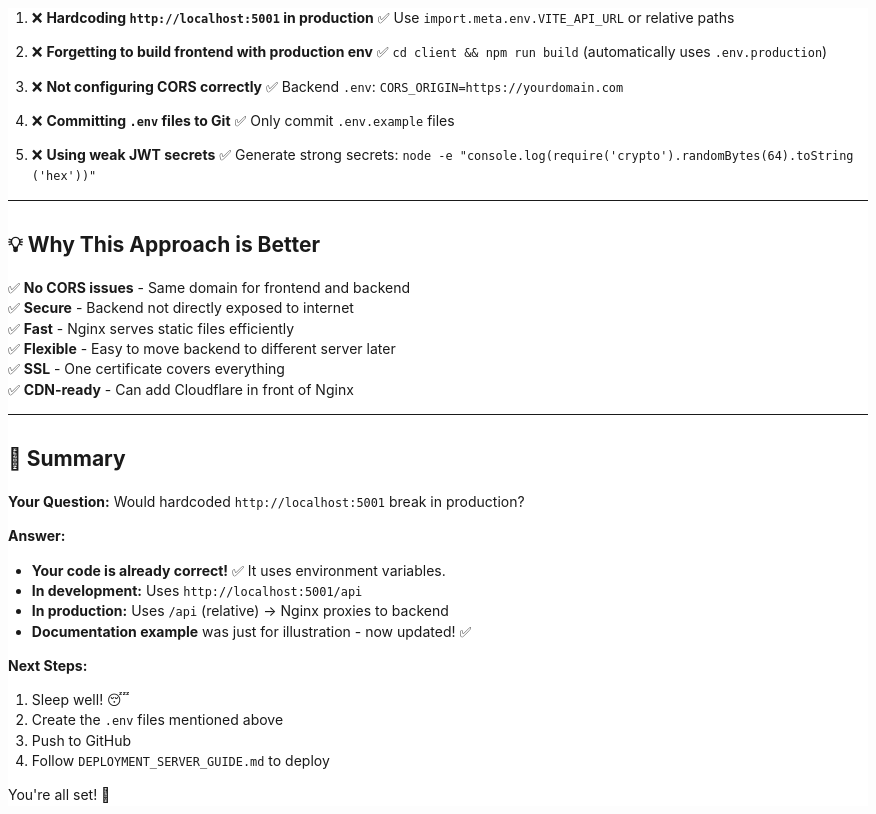 1. ❌ **Hardcoding `http://localhost:5001` in production**
   ✅ Use `import.meta.env.VITE_API_URL` or relative paths

2. ❌ **Forgetting to build frontend with production env**
   ✅ `cd client && npm run build` (automatically uses `.env.production`)

3. ❌ **Not configuring CORS correctly**
   ✅ Backend `.env`: `CORS_ORIGIN=https://yourdomain.com`

4. ❌ **Committing `.env` files to Git**
   ✅ Only commit `.env.example` files

5. ❌ **Using weak JWT secrets**
   ✅ Generate strong secrets: `node -e "console.log(require('crypto').randomBytes(64).toString('hex'))"`

---

## 💡 **Why This Approach is Better**

✅ **No CORS issues** - Same domain for frontend and backend  
✅ **Secure** - Backend not directly exposed to internet  
✅ **Fast** - Nginx serves static files efficiently  
✅ **Flexible** - Easy to move backend to different server later  
✅ **SSL** - One certificate covers everything  
✅ **CDN-ready** - Can add Cloudflare in front of Nginx  

---

## 🎯 **Summary**

**Your Question:** Would hardcoded `http://localhost:5001` break in production?

**Answer:** 
- **Your code is already correct!** ✅ It uses environment variables.
- **In development:** Uses `http://localhost:5001/api`
- **In production:** Uses `/api` (relative) → Nginx proxies to backend
- **Documentation example** was just for illustration - now updated! ✅

**Next Steps:**
1. Sleep well! 😴
2. Create the `.env` files mentioned above
3. Push to GitHub
4. Follow `DEPLOYMENT_SERVER_GUIDE.md` to deploy

You're all set! 🚀

